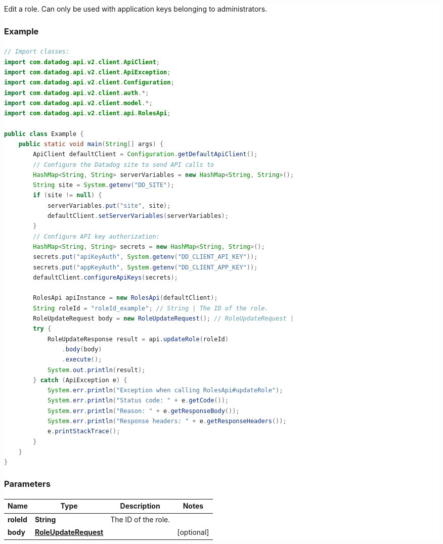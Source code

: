 Edit a role. Can only be used with application keys belonging to administrators.

### Example

```java
// Import classes:
import com.datadog.api.v2.client.ApiClient;
import com.datadog.api.v2.client.ApiException;
import com.datadog.api.v2.client.Configuration;
import com.datadog.api.v2.client.auth.*;
import com.datadog.api.v2.client.model.*;
import com.datadog.api.v2.client.api.RolesApi;

public class Example {
    public static void main(String[] args) {
        ApiClient defaultClient = Configuration.getDefaultApiClient();
        // Configure the Datadog site to send API calls to
        HashMap<String, String> serverVariables = new HashMap<String, String>();
        String site = System.getenv("DD_SITE");
        if (site != null) {
            serverVariables.put("site", site);
            defaultClient.setServerVariables(serverVariables);
        }
        // Configure API key authorization: 
        HashMap<String, String> secrets = new HashMap<String, String>();
        secrets.put("apiKeyAuth", System.getenv("DD_CLIENT_API_KEY"));
        secrets.put("appKeyAuth", System.getenv("DD_CLIENT_APP_KEY"));
        defaultClient.configureApiKeys(secrets);

        RolesApi apiInstance = new RolesApi(defaultClient);
        String roleId = "roleId_example"; // String | The ID of the role.
        RoleUpdateRequest body = new RoleUpdateRequest(); // RoleUpdateRequest | 
        try {
            RoleUpdateResponse result = api.updateRole(roleId)
                .body(body)
                .execute();
            System.out.println(result);
        } catch (ApiException e) {
            System.err.println("Exception when calling RolesApi#updateRole");
            System.err.println("Status code: " + e.getCode());
            System.err.println("Reason: " + e.getResponseBody());
            System.err.println("Response headers: " + e.getResponseHeaders());
            e.printStackTrace();
        }
    }
}
```

### Parameters


Name | Type | Description  | Notes
------------- | ------------- | ------------- | -------------
 **roleId** | **String**| The ID of the role. |
 **body** | [**RoleUpdateRequest**](RoleUpdateRequest.md)|  | [optional]
